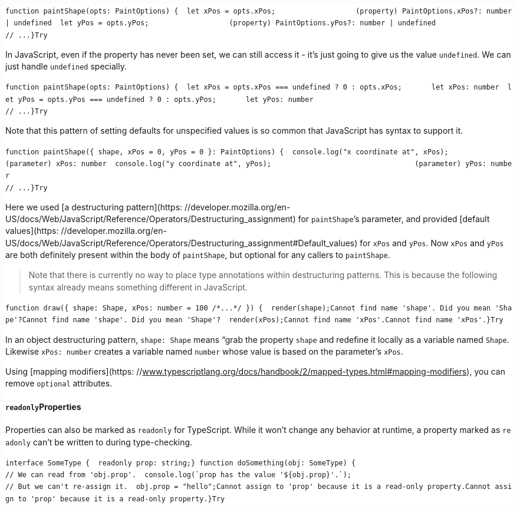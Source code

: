 ```
function paintShape(opts: PaintOptions) {  let xPos = opts.xPos;                   (property) PaintOptions.xPos?: number | undefined  let yPos = opts.yPos;                   (property) PaintOptions.yPos?: number | undefined
// ...}Try
```

In JavaScript, even if the property has never been set, we can still access it - it’s just going to give us the value `undefined`. We can just handle `undefined` specially.

```
function paintShape(opts: PaintOptions) {  let xPos = opts.xPos === undefined ? 0 : opts.xPos;       let xPos: number  let yPos = opts.yPos === undefined ? 0 : opts.yPos;       let yPos: number
// ...}Try
```

Note that this pattern of setting defaults for unspecified values is so common that JavaScript has syntax to support it.

```
function paintShape({ shape, xPos = 0, yPos = 0 }: PaintOptions) {  console.log("x coordinate at", xPos);                                  (parameter) xPos: number  console.log("y coordinate at", yPos);                                  (parameter) yPos: number
// ...}Try
```

Here we used [a destructuring pattern](https:
//developer.mozilla.org/en-US/docs/Web/JavaScript/Reference/Operators/Destructuring_assignment) for `paintShape`’s parameter, and provided [default values](https:
//developer.mozilla.org/en-US/docs/Web/JavaScript/Reference/Operators/Destructuring_assignment#Default_values) for `xPos` and `yPos`. Now `xPos` and `yPos` are both definitely present within the body of `paintShape`, but optional for any callers to `paintShape`.

> Note that there is currently no way to place type annotations within destructuring patterns. This is because the following syntax already means something different in JavaScript.

```
function draw({ shape: Shape, xPos: number = 100 /*...*/ }) {  render(shape);Cannot find name 'shape'. Did you mean 'Shape'?Cannot find name 'shape'. Did you mean 'Shape'?  render(xPos);Cannot find name 'xPos'.Cannot find name 'xPos'.}Try
```

In an object destructuring pattern, `shape: Shape` means “grab the property `shape` and redefine it locally as a variable named `Shape`. Likewise `xPos: number` creates a variable named `number` whose value is based on the parameter’s `xPos`.

Using [mapping modifiers](https:
//www.typescriptlang.org/docs/handbook/2/mapped-types.html#mapping-modifiers), you can remove `optional` attributes.

#### `readonly`Properties <a href="#readonly-properties" id="readonly-properties"></a>

Properties can also be marked as `readonly` for TypeScript. While it won’t change any behavior at runtime, a property marked as `readonly` can’t be written to during type-checking.

```
interface SomeType {  readonly prop: string;} function doSomething(obj: SomeType) {
// We can read from 'obj.prop'.  console.log(`prop has the value '${obj.prop}'.`);
// But we can't re-assign it.  obj.prop = "hello";Cannot assign to 'prop' because it is a read-only property.Cannot assign to 'prop' because it is a read-only property.}Try
```
